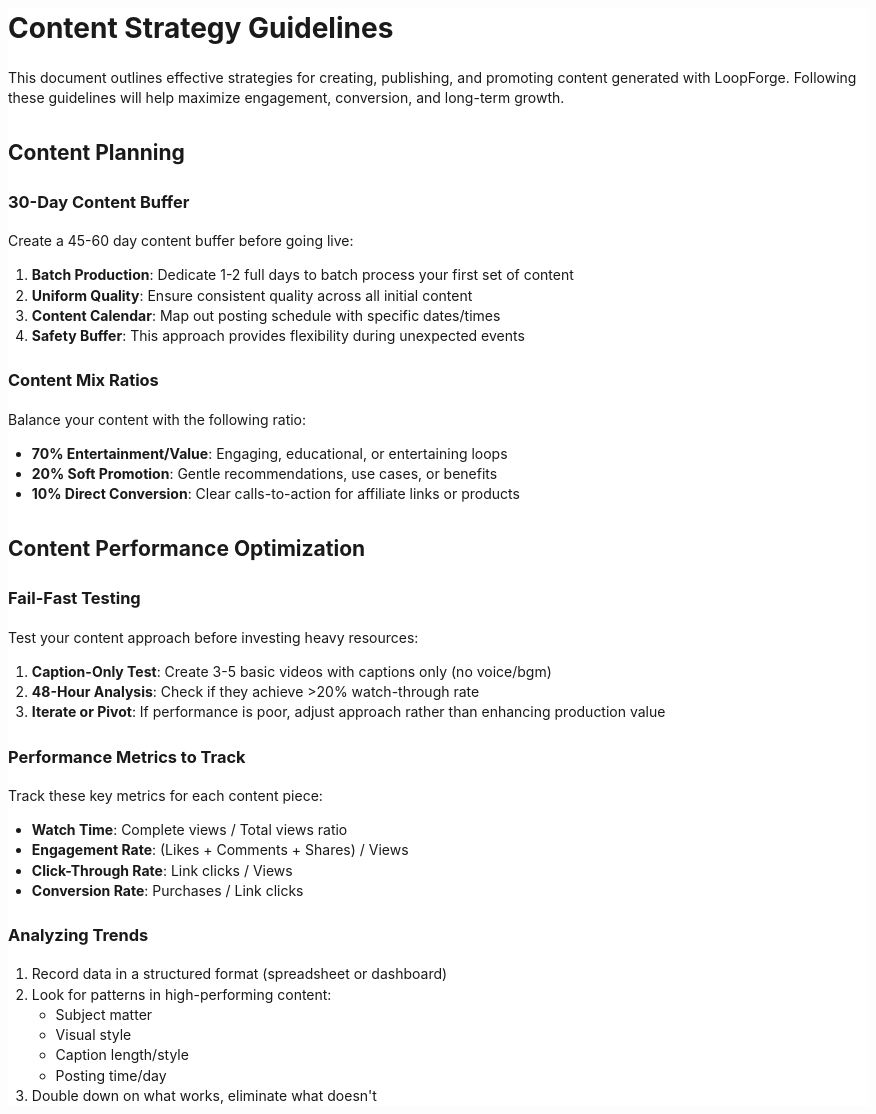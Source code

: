 # Content Strategy Guidelines

This document outlines effective strategies for creating, publishing, and promoting content generated with LoopForge. Following these guidelines will help maximize engagement, conversion, and long-term growth.

## Content Planning

### 30-Day Content Buffer

Create a 45-60 day content buffer before going live:

1. **Batch Production**: Dedicate 1-2 full days to batch process your first set of content
2. **Uniform Quality**: Ensure consistent quality across all initial content
3. **Content Calendar**: Map out posting schedule with specific dates/times
4. **Safety Buffer**: This approach provides flexibility during unexpected events

### Content Mix Ratios

Balance your content with the following ratio:

- **70% Entertainment/Value**: Engaging, educational, or entertaining loops
- **20% Soft Promotion**: Gentle recommendations, use cases, or benefits
- **10% Direct Conversion**: Clear calls-to-action for affiliate links or products

## Content Performance Optimization

### Fail-Fast Testing

Test your content approach before investing heavy resources:

1. **Caption-Only Test**: Create 3-5 basic videos with captions only (no voice/bgm)
2. **48-Hour Analysis**: Check if they achieve >20% watch-through rate
3. **Iterate or Pivot**: If performance is poor, adjust approach rather than enhancing production value

### Performance Metrics to Track

Track these key metrics for each content piece:

- **Watch Time**: Complete views / Total views ratio
- **Engagement Rate**: (Likes + Comments + Shares) / Views
- **Click-Through Rate**: Link clicks / Views
- **Conversion Rate**: Purchases / Link clicks

### Analyzing Trends

1. Record data in a structured format (spreadsheet or dashboard)
2. Look for patterns in high-performing content:
   - Subject matter
   - Visual style
   - Caption length/style
   - Posting time/day
3. Double down on what works, eliminate what doesn't
